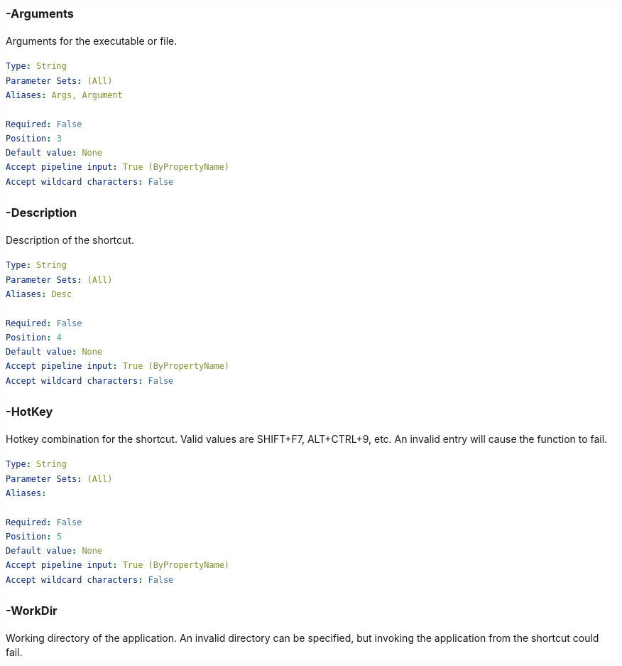 ### -Arguments
Arguments for the executable or file.

```yaml
Type: String
Parameter Sets: (All)
Aliases: Args, Argument

Required: False
Position: 3
Default value: None
Accept pipeline input: True (ByPropertyName)
Accept wildcard characters: False
```

### -Description
Description of the shortcut.

```yaml
Type: String
Parameter Sets: (All)
Aliases: Desc

Required: False
Position: 4
Default value: None
Accept pipeline input: True (ByPropertyName)
Accept wildcard characters: False
```

### -HotKey
Hotkey combination for the shortcut. 
Valid values are SHIFT+F7, ALT+CTRL+9, etc. 
An invalid entry will cause the
function to fail.

```yaml
Type: String
Parameter Sets: (All)
Aliases:

Required: False
Position: 5
Default value: None
Accept pipeline input: True (ByPropertyName)
Accept wildcard characters: False
```

### -WorkDir
Working directory of the application. 
An invalid directory can be specified, but invoking the application from the
shortcut could fail.
